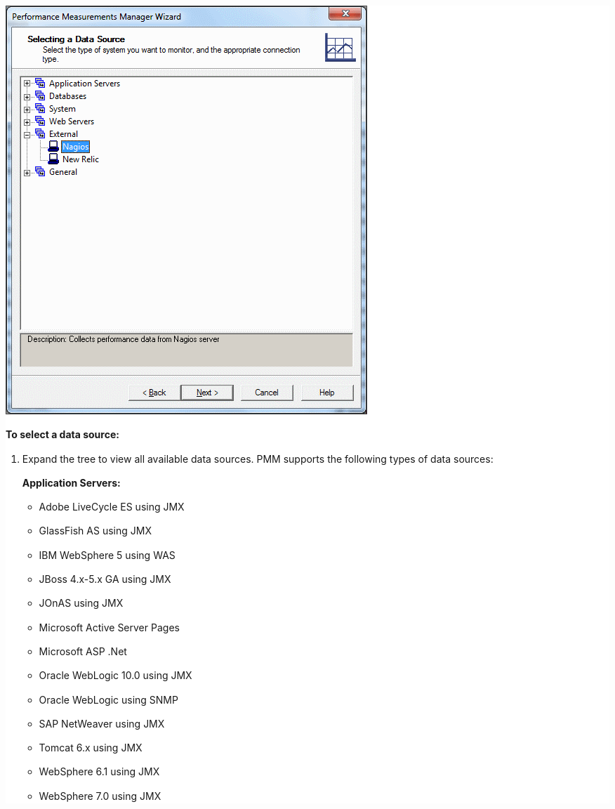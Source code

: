 ![Data Source Screen](../images/console_users_guide_2132.png)



**To select a data source:**

1. Expand the tree to view all available data sources. PMM supports the following types of data sources:

   **Application Servers:**

   - Adobe LiveCycle ES using JMX

   - GlassFish AS using JMX

   - IBM WebSphere 5 using WAS

   - JBoss 4.x-5.x GA using JMX

   - JOnAS using JMX
   - Microsoft Active Server Pages
   - Microsoft ASP .Net
   - Oracle WebLogic 10.0 using JMX
   - Oracle WebLogic using SNMP
   - SAP NetWeaver using JMX
   - Tomcat 6.x using JMX
   - WebSphere 6.1 using JMX
   - WebSphere 7.0 using JMX
